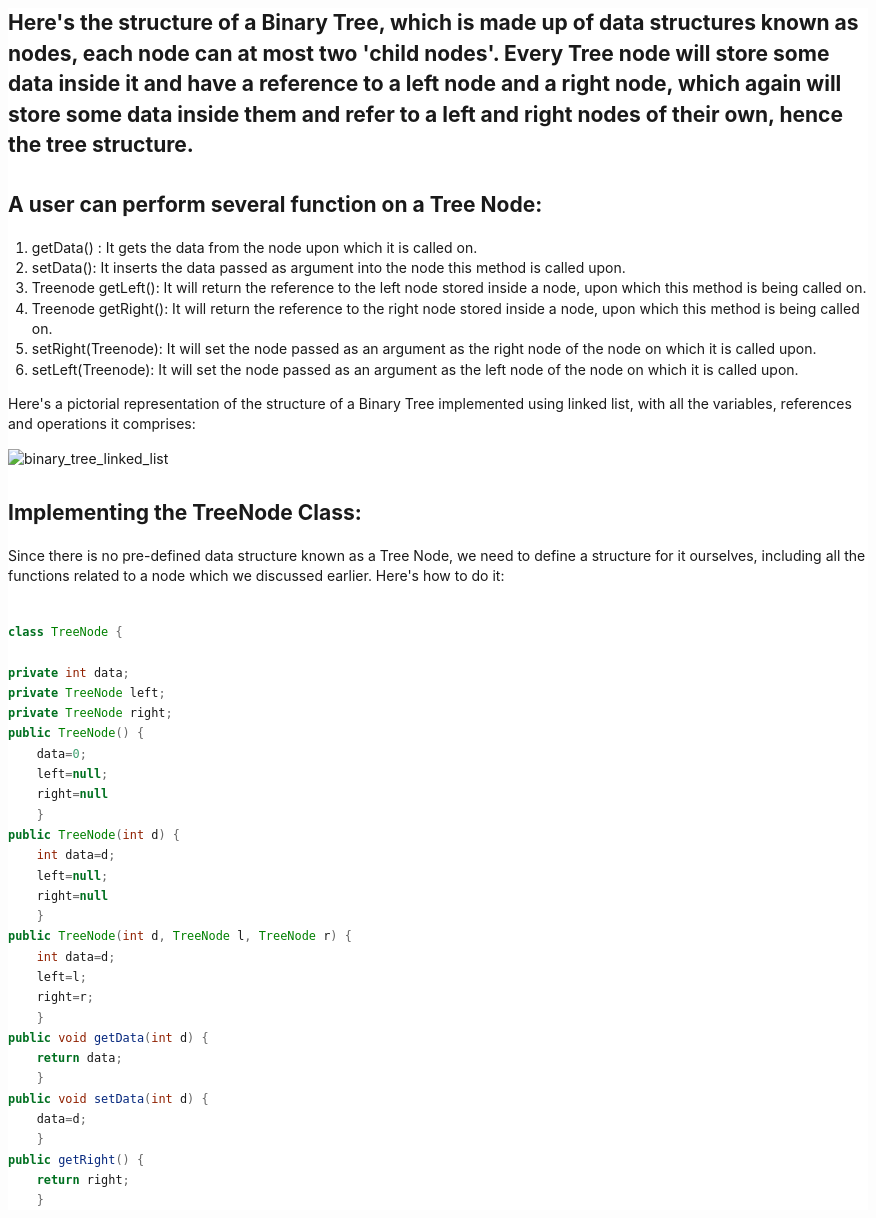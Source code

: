 ## Here's the structure of a Binary Tree, which is made up of data structures known as nodes, each node can at most two 'child nodes'. Every Tree node will store some data inside it and have a reference to a left node and a right node, which again will store some data inside them and refer to a left and right nodes of their own, hence the tree structure. 

## A user can perform several function on a Tree Node:

1. getData() : It gets the data from the node upon which it is called on. 
2. setData(): It inserts the data passed as argument into the node this method is called upon. 
3. Treenode getLeft(): It will return the reference to the left node stored inside a node, upon which this method is being called on. 
4. Treenode getRight(): It will return the reference to the right node stored inside a node, upon which this method is being called on. 
5. setRight(Treenode): It will set the node passed as an argument as the right node of the node on which it is called upon. 
6. setLeft(Treenode): It will set the node passed as an argument as the left node of the node on which it is called upon. 

Here's a pictorial representation of the structure of a Binary Tree implemented using linked list, with all the variables, references and operations it comprises:

![binary_tree_linked_list](https://i.pinimg.com/564x/d3/8e/c5/d38ec5870abd87bee59f2cba545c3cae.jpg)


## Implementing the TreeNode Class:

Since there is no pre-defined data structure known as a Tree Node, we need to define a structure for it ourselves, including all the functions related to a node which we discussed earlier. Here's how to do it:

``` java

class TreeNode {

private int data;
private TreeNode left;
private TreeNode right;
public TreeNode() {
	data=0; 
	left=null; 
	right=null
	}
public TreeNode(int d) { 
	int data=d; 
	left=null; 
	right=null 
	}
public TreeNode(int d, TreeNode l, TreeNode r) {
	int data=d; 
	left=l;
	right=r;
	}
public void getData(int d) {
	return data;
	}
public void setData(int d) {
	data=d;
	}	
public getRight() {
	return right;
	}
```